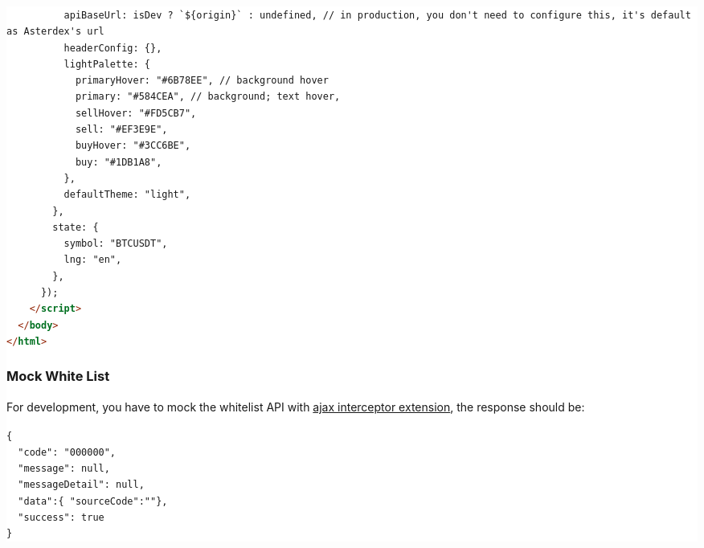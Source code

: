 ```html
          apiBaseUrl: isDev ? `${origin}` : undefined, // in production, you don't need to configure this, it's default as Asterdex's url
          headerConfig: {},
          lightPalette: {
            primaryHover: "#6B78EE", // background hover
            primary: "#584CEA", // background; text hover,
            sellHover: "#FD5CB7",
            sell: "#EF3E9E",
            buyHover: "#3CC6BE",
            buy: "#1DB1A8",
          },
          defaultTheme: "light",
        },
        state: {
          symbol: "BTCUSDT",
          lng: "en",
        },
      });
    </script>
  </body>
</html>
```

### Mock White List

For development, you have to mock the whitelist API with [ajax interceptor extension](https://chrome.google.com/webstore/detail/ajax-interceptor/nhpjggchkhnlbgdfcbgpdpkifemomkpg), the response should be:

```
{
  "code": "000000",
  "message": null,
  "messageDetail": null,
  "data":{ "sourceCode":""},
  "success": true
}

```
